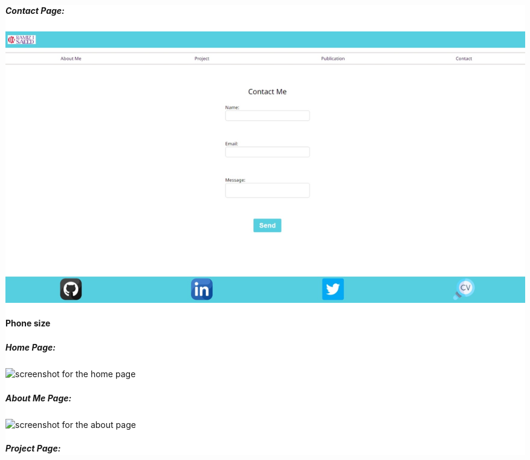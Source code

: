 

##### Contact Page:
![screenshot for the about page](./docs/screenshot/contact_desktop1.jpeg "screenshot for the contact page")


#### Phone size
##### Home Page:
![screenshot for the home page](./docs/screenshot/home_phone.png "screenshot for the home page")



##### About Me Page:
![screenshot for the about page](./docs/screenshot/about_phone_1.png "screenshot for the about page")

##### Project Page: